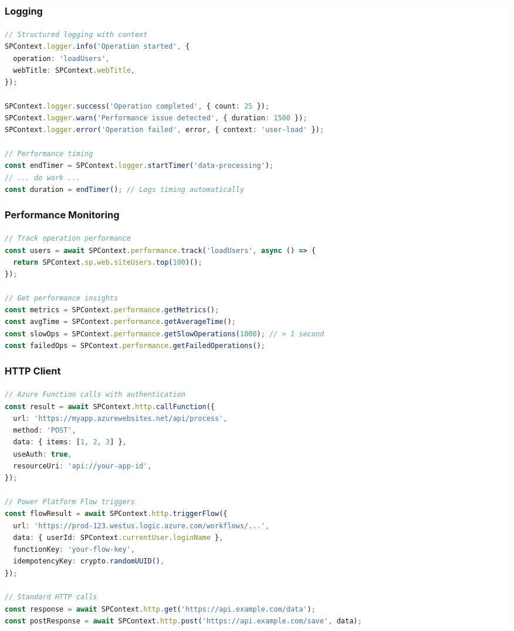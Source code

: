 ### Logging

```typescript
// Structured logging with context
SPContext.logger.info('Operation started', {
  operation: 'loadUsers',
  webTitle: SPContext.webTitle,
});

SPContext.logger.success('Operation completed', { count: 25 });
SPContext.logger.warn('Performance issue detected', { duration: 1500 });
SPContext.logger.error('Operation failed', error, { context: 'user-load' });

// Performance timing
const endTimer = SPContext.logger.startTimer('data-processing');
// ... do work ...
const duration = endTimer(); // Logs timing automatically
```

### Performance Monitoring

```typescript
// Track operation performance
const users = await SPContext.performance.track('loadUsers', async () => {
  return SPContext.sp.web.siteUsers.top(100)();
});

// Get performance insights
const metrics = SPContext.performance.getMetrics();
const avgTime = SPContext.performance.getAverageTime();
const slowOps = SPContext.performance.getSlowOperations(1000); // > 1 second
const failedOps = SPContext.performance.getFailedOperations();
```

### HTTP Client

```typescript
// Azure Function calls with authentication
const result = await SPContext.http.callFunction({
  url: 'https://myapp.azurewebsites.net/api/process',
  method: 'POST',
  data: { items: [1, 2, 3] },
  useAuth: true,
  resourceUri: 'api://your-app-id',
});

// Power Platform Flow triggers
const flowResult = await SPContext.http.triggerFlow({
  url: 'https://prod-123.westus.logic.azure.com/workflows/...',
  data: { userId: SPContext.currentUser.loginName },
  functionKey: 'your-flow-key',
  idempotencyKey: crypto.randomUUID(),
});

// Standard HTTP calls
const response = await SPContext.http.get('https://api.example.com/data');
const postResponse = await SPContext.http.post('https://api.example.com/save', data);
```
